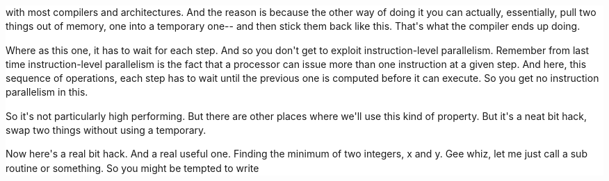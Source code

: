   <span m='262340'>with</span> <span m='262550'>most</span> <span m='262790'>compilers</span>
  <span m='263370'>and</span> <span m='263430'>architectures.</span> <span m='264710'>And</span>
  <span m='264840'>the</span> <span m='264920'>reason</span> <span m='265300'>is</span>
  <span m='265560'>because</span> <span m='266030'>the</span> <span m='266170'>other</span>
  <span m='266340'>way</span> <span m='266560'>of</span> <span m='266710'>doing</span>
  <span m='267040'>it</span> <span m='267530'>you</span> <span m='267680'>can</span>
  <span m='267820'>actually,</span> <span m='268940'>essentially,</span> <span m='269430'>pull</span>
  <span m='269710'>two</span> <span m='269870'>things</span> <span m='270210'>out</span>
  <span m='270390'>of</span> <span m='270480'>memory,</span> <span m='272060'>one</span>
  <span m='272300'>into</span> <span m='272470'>a</span> <span m='272530'>temporary</span>
  <span m='272990'>one--</span> <span m='273540'>and</span> <span m='273690'>then</span>
  <span m='273820'>stick</span> <span m='274140'>them</span> <span m='274250'>back</span>
  <span m='274550'>like</span> <span m='274770'>this.</span> <span m='275400'>That's</span>
  <span m='275630'>what</span> <span m='275760'>the</span> <span m='275850'>compiler</span>
  <span m='276370'>ends</span> <span m='276540'>up</span> <span m='276660'>doing.</span>
  </p><p><span m='277780'>Where</span> <span m='277930'>as</span> <span m='278170'>this</span>
  <span m='278390'>one,</span> <span m='279410'>it</span> <span m='279540'>has</span>
  <span m='279790'>to</span> <span m='279920'>wait</span> <span m='280420'>for</span>
  <span m='280620'>each</span> <span m='280920'>step.</span> <span m='281610'>And</span>
  <span m='281800'>so</span> <span m='281900'>you</span> <span m='282010'>don't</span>
  <span m='282190'>get</span> <span m='282330'>to</span> <span m='282410'>exploit</span>
  <span m='282990'>instruction-level</span> <span m='283870'>parallelism.</span> <span
  m='285120'>Remember</span> <span m='285480'>from</span> <span m='285620'>last</span>
  <span m='285970'>time</span> <span m='286160'>instruction-level</span> <span m='286930'>parallelism</span>
  <span m='287850'>is</span> <span m='288010'>the</span> <span m='288090'>fact</span>
  <span m='288290'>that</span> <span m='288490'>a</span> <span m='288540'>processor</span>
  <span m='289540'>can</span> <span m='290010'>issue</span> <span m='290370'>more</span>
  <span m='290610'>than</span> <span m='290790'>one</span> <span m='290970'>instruction</span>
  <span m='292480'>at</span> <span m='292670'>a</span> <span m='292690'>given</span>
  <span m='293010'>step.</span> <span m='293730'>And</span> <span m='293880'>here,</span>
  <span m='294630'>this</span> <span m='294840'>sequence of</span> <span m='295250'>operations,</span>
  <span m='296130'>each</span> <span m='296570'>step</span> <span m='297280'>has</span>
  <span m='297510'>to</span> <span m='297620'>wait</span> <span m='297890'>until</span>
  <span m='298140'>the</span> <span m='298220'>previous</span> <span m='298740'>one</span>
  <span m='298910'>is</span> <span m='299050'>computed</span> <span m='300090'>before</span>
  <span m='300540'>it can</span> <span m='300710'>execute.</span> <span m='301490'>So</span>
  <span m='301610'>you</span> <span m='301670'>get</span> <span m='301850'>no</span>
  <span m='302120'>instruction</span> <span m='302670'>parallelism</span> <span m='303640'>in</span>
  <span m='303830'>this.</span> </p><p><span m='304550'>So</span> <span m='304760'>it's</span>
  <span m='304880'>not</span> <span m='305110'>particularly</span> <span m='305520'>high</span>
  <span m='305700'>performing.</span> <span m='306760'>But</span> <span m='307110'>there</span>
  <span m='307310'>are</span> <span m='307530'>other</span> <span m='307730'>places</span>
  <span m='308190'>where</span> <span m='308360'>we'll</span> <span m='308500'>use</span>
  <span m='308750'>this</span> <span m='308930'>kind</span> <span m='309170'>of</span>
  <span m='309230'>property.</span> <span m='310190'>But</span> <span m='310310'>it's</span>
  <span m='310440'>a</span> <span m='310720'>neat bit</span> <span m='310810'>hack,</span>
  <span m='311490'>swap</span> <span m='311880'>two</span> <span m='312000'>things</span>
  <span m='313720'>without</span> <span m='314070'>using</span> <span m='314330'>a</span>
  <span m='314390'>temporary.</span> </p><p><span m='317760'>Now</span> <span m='317880'>here's</span>
  <span m='318180'>a</span> <span m='318240'>real</span> <span m='318600'>bit</span>
  <span m='318790'>hack.</span> <span m='319440'>And</span> <span m='319640'>a</span>
  <span m='319710'>real</span> <span m='320000'>useful</span> <span m='320410'>one.</span>
  <span m='321410'>Finding</span> <span m='321850'>the</span> <span m='321950'>minimum</span>
  <span m='322450'>of</span> <span m='322570'>two</span> <span m='322760'>integers,</span>
  <span m='323270'>x</span> <span m='323570'>and</span> <span m='323660'>y.</span>
  <span m='325730'>Gee</span> <span m='325930'>whiz,</span> <span m='326920'>let</span>
  <span m='327010'>me</span> <span m='327100'>just</span> <span m='327320'>call</span>
  <span m='327870'>a</span> <span m='327910'>sub</span> <span m='328180'>routine</span>
  <span m='328560'>or</span> <span m='328680'>something.</span> <span m='331440'>So</span>
  <span m='333120'>you</span> <span m='333230'>might</span> <span m='333450'>be</span>
  <span m='333580'>tempted</span> <span m='334030'>to</span> <span m='334130'>write</span>